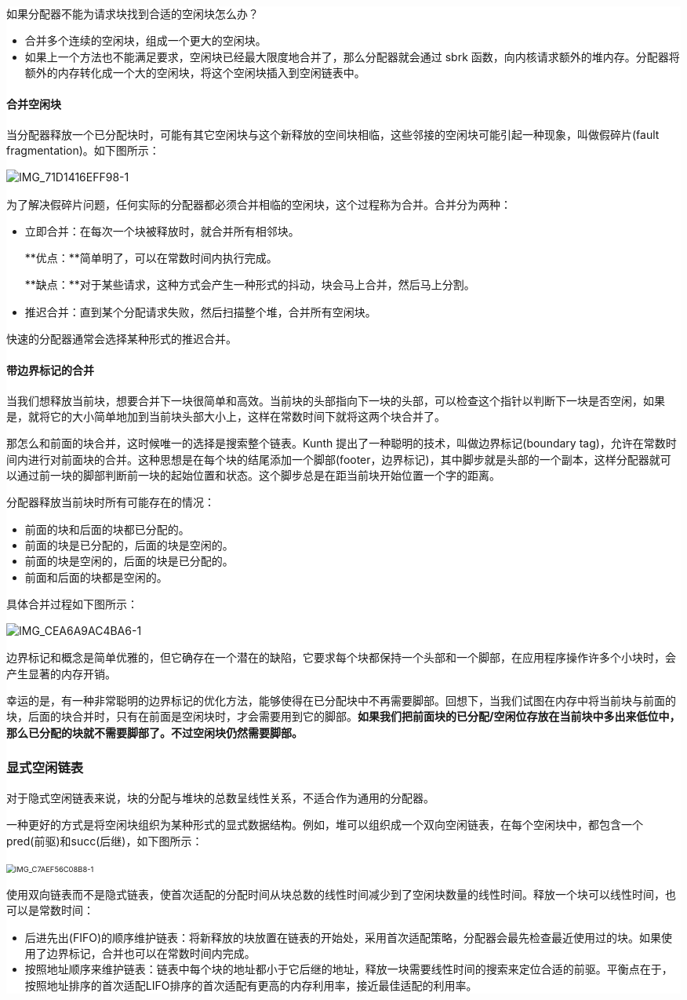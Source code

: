 如果分配器不能为请求块找到合适的空闲块怎么办？

* 合并多个连续的空闲块，组成一个更大的空闲块。
* 如果上一个方法也不能满足要求，空闲块已经最大限度地合并了，那么分配器就会通过 sbrk 函数，向内核请求额外的堆内存。分配器将额外的内存转化成一个大的空闲块，将这个空闲块插入到空闲链表中。

#### 合并空闲块

当分配器释放一个已分配块时，可能有其它空闲块与这个新释放的空间块相临，这些邻接的空闲块可能引起一种现象，叫做假碎片(fault fragmentation)。如下图所示：

![IMG_71D1416EFF98-1](https://wangjun-1257394474.cos.ap-beijing.myqcloud.com/uPic/IMG_71D1416EFF98-1.jpeg)

为了解决假碎片问题，任何实际的分配器都必须合并相临的空闲块，这个过程称为合并。合并分为两种：

* 立即合并：在每次一个块被释放时，就合并所有相邻块。

  **优点：**简单明了，可以在常数时间内执行完成。

  **缺点：**对于某些请求，这种方式会产生一种形式的抖动，块会马上合并，然后马上分割。

* 推迟合并：直到某个分配请求失败，然后扫描整个堆，合并所有空闲块。

快速的分配器通常会选择某种形式的推迟合并。

#### 带边界标记的合并

当我们想释放当前块，想要合并下一块很简单和高效。当前块的头部指向下一块的头部，可以检查这个指针以判断下一块是否空闲，如果是，就将它的大小简单地加到当前块头部大小上，这样在常数时间下就将这两个块合并了。

那怎么和前面的块合并，这时候唯一的选择是搜索整个链表。Kunth 提出了一种聪明的技术，叫做边界标记(boundary tag)，允许在常数时间内进行对前面块的合并。这种思想是在每个块的结尾添加一个脚部(footer，边界标记)，其中脚步就是头部的一个副本，这样分配器就可以通过前一块的脚部判断前一块的起始位置和状态。这个脚步总是在距当前块开始位置一个字的距离。

分配器释放当前块时所有可能存在的情况：

* 前面的块和后面的块都已分配的。
* 前面的块是已分配的，后面的块是空闲的。
* 前面的块是空闲的，后面的块是已分配的。
* 前面和后面的块都是空闲的。

具体合并过程如下图所示：

![IMG_CEA6A9AC4BA6-1](https://wangjun-1257394474.cos.ap-beijing.myqcloud.com/uPic/IMG_CEA6A9AC4BA6-1.jpeg)

边界标记和概念是简单优雅的，但它确存在一个潜在的缺陷，它要求每个块都保持一个头部和一个脚部，在应用程序操作许多个小块时，会产生显著的内存开销。

幸运的是，有一种非常聪明的边界标记的优化方法，能够使得在已分配块中不再需要脚部。回想下，当我们试图在内存中将当前块与前面的块，后面的块合并时，只有在前面是空闲块时，才会需要用到它的脚部。**如果我们把前面块的已分配/空闲位存放在当前块中多出来低位中，那么已分配的块就不需要脚部了。不过空闲块仍然需要脚部。**



### 显式空闲链表

对于隐式空闲链表来说，块的分配与堆块的总数呈线性关系，不适合作为通用的分配器。

一种更好的方式是将空闲块组织为某种形式的显式数据结构。例如，堆可以组织成一个双向空闲链表，在每个空闲块中，都包含一个 pred(前驱)和succ(后继)，如下图所示：

<img src="https://wangjun-1257394474.cos.ap-beijing.myqcloud.com/uPic/IMG_C7AEF56C08B8-1.jpeg" alt="IMG_C7AEF56C08B8-1" style="zoom:67%;" />

使用双向链表而不是隐式链表，使首次适配的分配时间从块总数的线性时间减少到了空闲块数量的线性时间。释放一个块可以线性时间，也可以是常数时间：

* 后进先出(FIFO)的顺序维护链表：将新释放的块放置在链表的开始处，采用首次适配策略，分配器会最先检查最近使用过的块。如果使用了边界标记，合并也可以在常数时间内完成。
* 按照地址顺序来维护链表：链表中每个块的地址都小于它后继的地址，释放一块需要线性时间的搜索来定位合适的前驱。平衡点在于，按照地址排序的首次适配LIFO排序的首次适配有更高的内存利用率，接近最佳适配的利用率。
